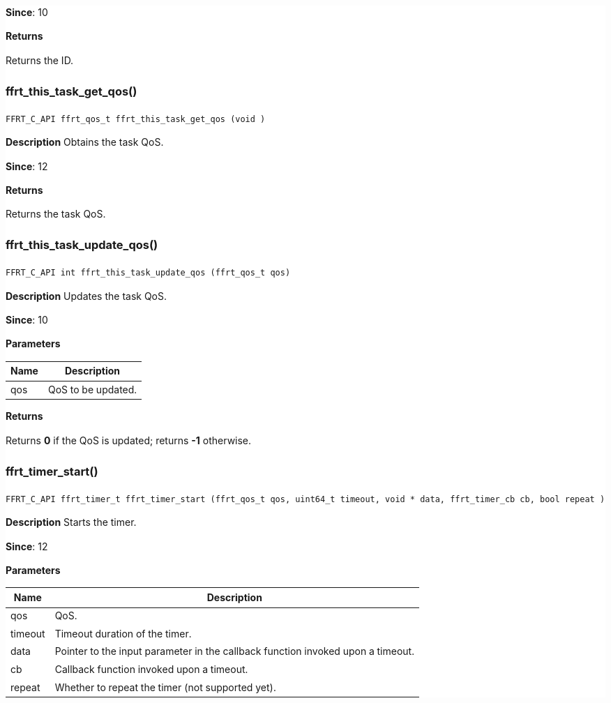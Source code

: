 **Since**: 10

**Returns**

Returns the ID.


### ffrt_this_task_get_qos()

```
FFRT_C_API ffrt_qos_t ffrt_this_task_get_qos (void )
```
**Description**
Obtains the task QoS.

**Since**: 12

**Returns**

Returns the task QoS.


### ffrt_this_task_update_qos()

```
FFRT_C_API int ffrt_this_task_update_qos (ffrt_qos_t qos)
```
**Description**
Updates the task QoS.

**Since**: 10

**Parameters**

| Name| Description| 
| -------- | -------- |
| qos | QoS to be updated. | 

**Returns**

Returns **0** if the QoS is updated; returns **-1** otherwise.


### ffrt_timer_start()

```
FFRT_C_API ffrt_timer_t ffrt_timer_start (ffrt_qos_t qos, uint64_t timeout, void * data, ffrt_timer_cb cb, bool repeat )
```
**Description**
Starts the timer.

**Since**: 12

**Parameters**

| Name| Description| 
| -------- | -------- |
| qos | QoS. | 
| timeout | Timeout duration of the timer. | 
| data | Pointer to the input parameter in the callback function invoked upon a timeout. | 
| cb | Callback function invoked upon a timeout. | 
| repeat | Whether to repeat the timer (not supported yet). | 
